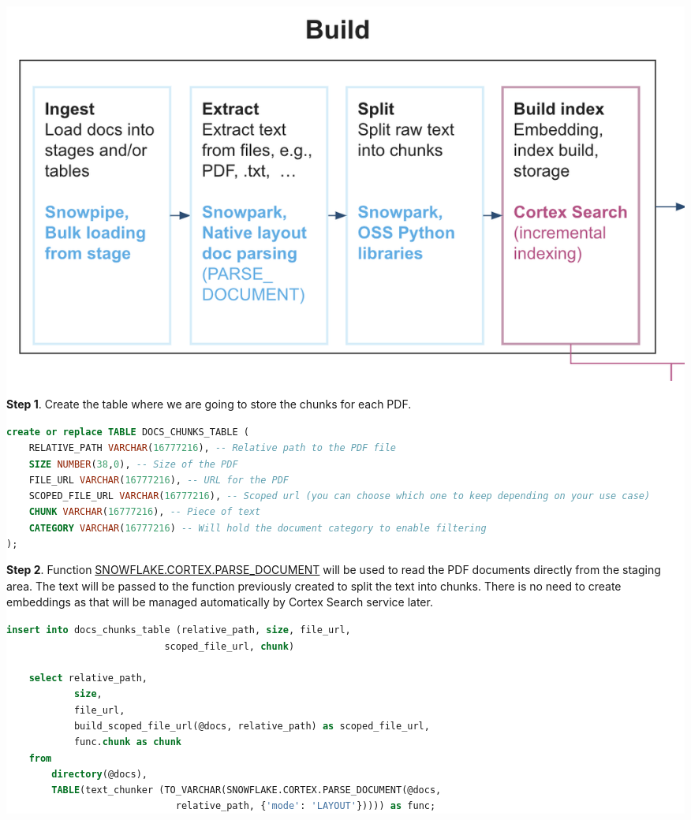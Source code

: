 ![App](assets/fig5_build.png)

**Step 1**. Create the table where we are going to store the chunks for each PDF. 

```SQL
create or replace TABLE DOCS_CHUNKS_TABLE ( 
    RELATIVE_PATH VARCHAR(16777216), -- Relative path to the PDF file
    SIZE NUMBER(38,0), -- Size of the PDF
    FILE_URL VARCHAR(16777216), -- URL for the PDF
    SCOPED_FILE_URL VARCHAR(16777216), -- Scoped url (you can choose which one to keep depending on your use case)
    CHUNK VARCHAR(16777216), -- Piece of text
    CATEGORY VARCHAR(16777216) -- Will hold the document category to enable filtering
);
```

**Step 2**. Function [SNOWFLAKE.CORTEX.PARSE_DOCUMENT](https://docs.snowflake.com/en/sql-reference/functions/parse_document-snowflake-cortex) will be used to read the PDF documents directly from the staging area. The text will be passed to the function previously created to split the text into chunks. There is no need to create embeddings as that will be managed automatically by Cortex Search service later.

```SQL
insert into docs_chunks_table (relative_path, size, file_url,
                            scoped_file_url, chunk)

    select relative_path, 
            size,
            file_url, 
            build_scoped_file_url(@docs, relative_path) as scoped_file_url,
            func.chunk as chunk
    from 
        directory(@docs),
        TABLE(text_chunker (TO_VARCHAR(SNOWFLAKE.CORTEX.PARSE_DOCUMENT(@docs, 
                              relative_path, {'mode': 'LAYOUT'})))) as func;
```

